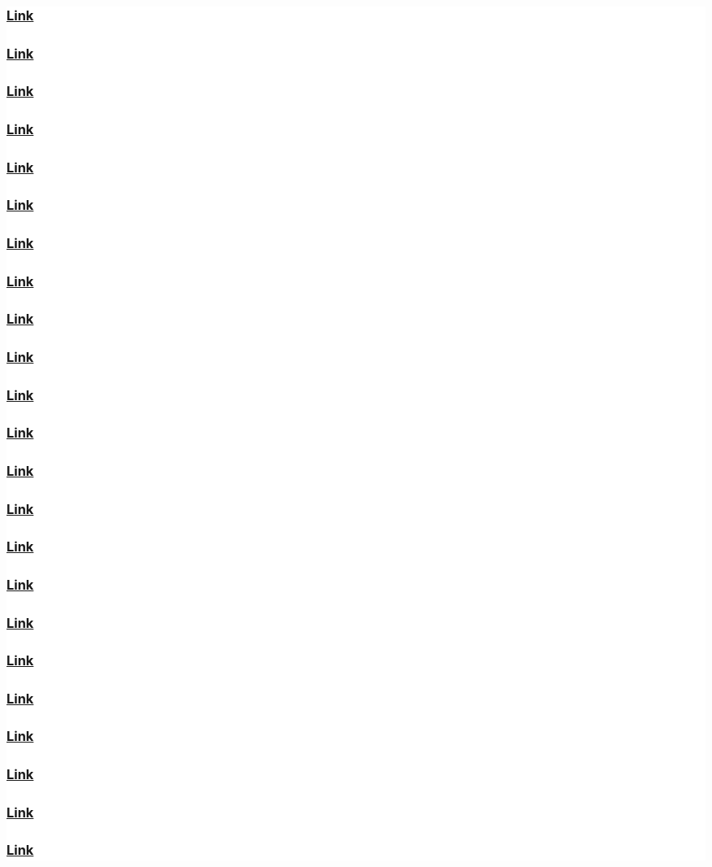 ### [Link](https://images.dog.ceo/breeds/saluki/n02091831_6757.jpg)
### [Link](https://images.dog.ceo/breeds/saluki/n02091831_699.jpg)
### [Link](https://images.dog.ceo/breeds/saluki/n02091831_7030.jpg)
### [Link](https://images.dog.ceo/breeds/saluki/n02091831_7051.jpg)
### [Link](https://images.dog.ceo/breeds/saluki/n02091831_7066.jpg)
### [Link](https://images.dog.ceo/breeds/saluki/n02091831_7169.jpg)
### [Link](https://images.dog.ceo/breeds/saluki/n02091831_7237.jpg)
### [Link](https://images.dog.ceo/breeds/saluki/n02091831_7244.jpg)
### [Link](https://images.dog.ceo/breeds/saluki/n02091831_725.jpg)
### [Link](https://images.dog.ceo/breeds/saluki/n02091831_7287.jpg)
### [Link](https://images.dog.ceo/breeds/saluki/n02091831_735.jpg)
### [Link](https://images.dog.ceo/breeds/saluki/n02091831_736.jpg)
### [Link](https://images.dog.ceo/breeds/saluki/n02091831_7393.jpg)
### [Link](https://images.dog.ceo/breeds/saluki/n02091831_749.jpg)
### [Link](https://images.dog.ceo/breeds/saluki/n02091831_7497.jpg)
### [Link](https://images.dog.ceo/breeds/saluki/n02091831_764.jpg)
### [Link](https://images.dog.ceo/breeds/saluki/n02091831_7665.jpg)
### [Link](https://images.dog.ceo/breeds/saluki/n02091831_7769.jpg)
### [Link](https://images.dog.ceo/breeds/saluki/n02091831_7846.jpg)
### [Link](https://images.dog.ceo/breeds/saluki/n02091831_7895.jpg)
### [Link](https://images.dog.ceo/breeds/saluki/n02091831_7957.jpg)
### [Link](https://images.dog.ceo/breeds/saluki/n02091831_7977.jpg)
### [Link](https://images.dog.ceo/breeds/saluki/n02091831_801.jpg)